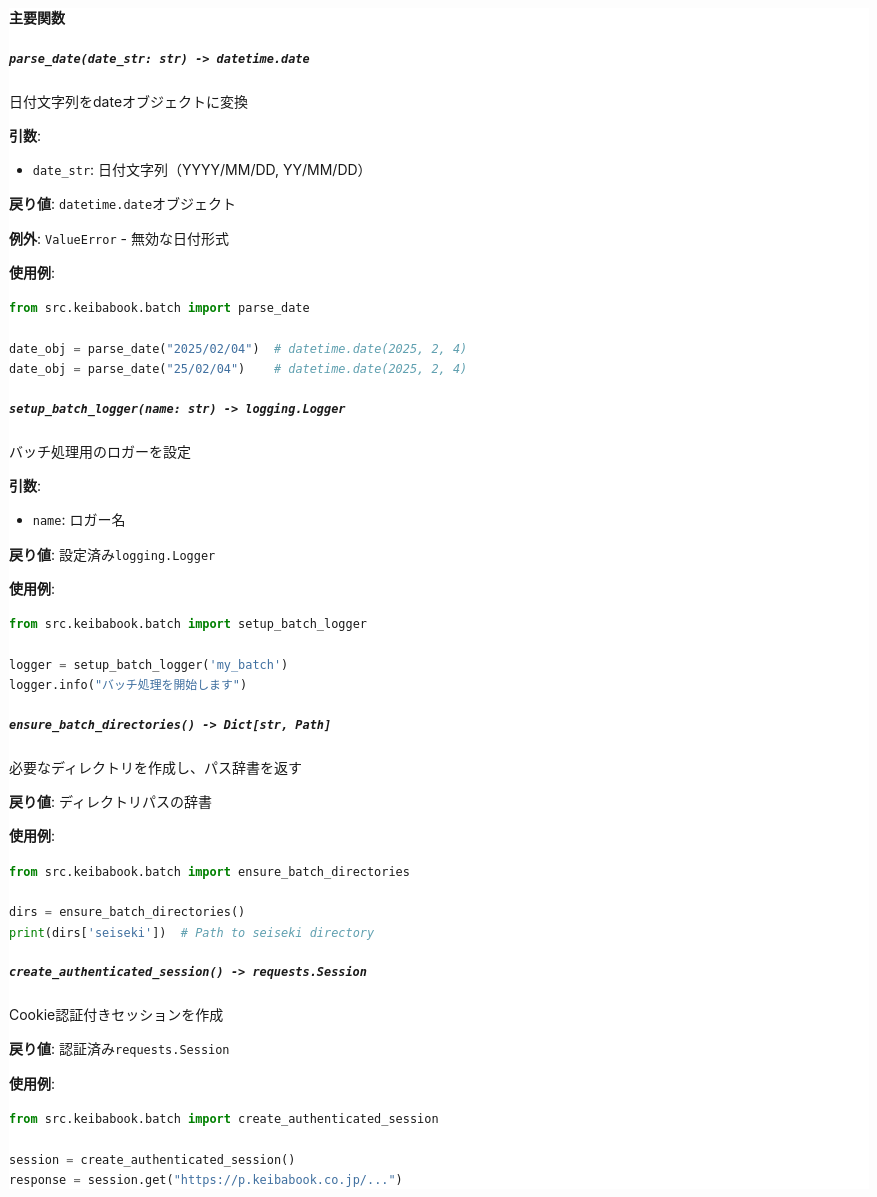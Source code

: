 #### 主要関数

##### `parse_date(date_str: str) -> datetime.date`
日付文字列をdateオブジェクトに変換

**引数**:
- `date_str`: 日付文字列（YYYY/MM/DD, YY/MM/DD）

**戻り値**: `datetime.date`オブジェクト

**例外**: `ValueError` - 無効な日付形式

**使用例**:
```python
from src.keibabook.batch import parse_date

date_obj = parse_date("2025/02/04")  # datetime.date(2025, 2, 4)
date_obj = parse_date("25/02/04")    # datetime.date(2025, 2, 4)
```

##### `setup_batch_logger(name: str) -> logging.Logger`
バッチ処理用のロガーを設定

**引数**:
- `name`: ロガー名

**戻り値**: 設定済み`logging.Logger`

**使用例**:
```python
from src.keibabook.batch import setup_batch_logger

logger = setup_batch_logger('my_batch')
logger.info("バッチ処理を開始します")
```

##### `ensure_batch_directories() -> Dict[str, Path]`
必要なディレクトリを作成し、パス辞書を返す

**戻り値**: ディレクトリパスの辞書

**使用例**:
```python
from src.keibabook.batch import ensure_batch_directories

dirs = ensure_batch_directories()
print(dirs['seiseki'])  # Path to seiseki directory
```

##### `create_authenticated_session() -> requests.Session`
Cookie認証付きセッションを作成

**戻り値**: 認証済み`requests.Session`

**使用例**:
```python
from src.keibabook.batch import create_authenticated_session

session = create_authenticated_session()
response = session.get("https://p.keibabook.co.jp/...")
```
